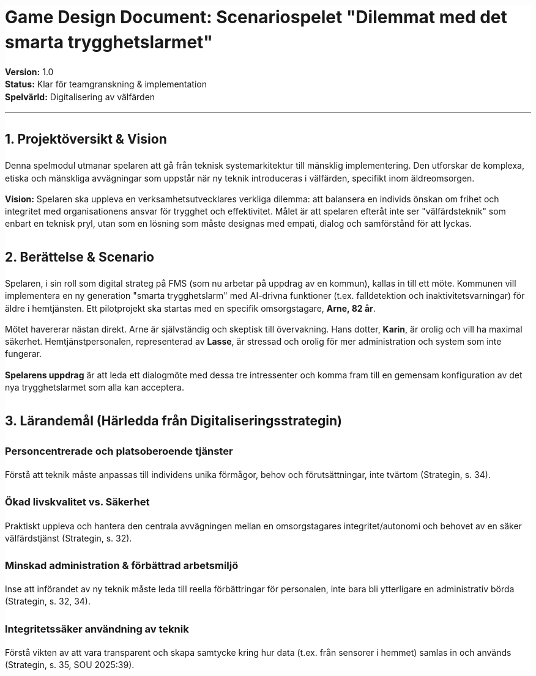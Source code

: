 # Game Design Document: Scenariospelet "Dilemmat med det smarta trygghetslarmet"

**Version:** 1.0  
**Status:** Klar för teamgranskning & implementation  
**Spelvärld:** Digitalisering av välfärden  

---

## 1. Projektöversikt & Vision

Denna spelmodul utmanar spelaren att gå från teknisk systemarkitektur till mänsklig implementering. Den utforskar de komplexa, etiska och mänskliga avvägningar som uppstår när ny teknik introduceras i välfärden, specifikt inom äldreomsorgen.

**Vision:** Spelaren ska uppleva en verksamhetsutvecklares verkliga dilemma: att balansera en individs önskan om frihet och integritet med organisationens ansvar för trygghet och effektivitet. Målet är att spelaren efteråt inte ser "välfärdsteknik" som enbart en teknisk pryl, utan som en lösning som måste designas med empati, dialog och samförstånd för att lyckas.

## 2. Berättelse & Scenario

Spelaren, i sin roll som digital strateg på FMS (som nu arbetar på uppdrag av en kommun), kallas in till ett möte. Kommunen vill implementera en ny generation "smarta trygghetslarm" med AI-drivna funktioner (t.ex. falldetektion och inaktivitetsvarningar) för äldre i hemtjänsten. Ett pilotprojekt ska startas med en specifik omsorgstagare, **Arne, 82 år**.

Mötet havererar nästan direkt. Arne är självständig och skeptisk till övervakning. Hans dotter, **Karin**, är orolig och vill ha maximal säkerhet. Hemtjänstpersonalen, representerad av **Lasse**, är stressad och orolig för mer administration och system som inte fungerar.

**Spelarens uppdrag** är att leda ett dialogmöte med dessa tre intressenter och komma fram till en gemensam konfiguration av det nya trygghetslarmet som alla kan acceptera.

## 3. Lärandemål (Härledda från Digitaliseringsstrategin)

### Personcentrerade och platsoberoende tjänster
Förstå att teknik måste anpassas till individens unika förmågor, behov och förutsättningar, inte tvärtom (Strategin, s. 34).

### Ökad livskvalitet vs. Säkerhet
Praktiskt uppleva och hantera den centrala avvägningen mellan en omsorgstagares integritet/autonomi och behovet av en säker välfärdstjänst (Strategin, s. 32).

### Minskad administration & förbättrad arbetsmiljö
Inse att införandet av ny teknik måste leda till reella förbättringar för personalen, inte bara bli ytterligare en administrativ börda (Strategin, s. 32, 34).

### Integritetssäker användning av teknik
Förstå vikten av att vara transparent och skapa samtycke kring hur data (t.ex. från sensorer i hemmet) samlas in och används (Strategin, s. 35, SOU 2025:39).
